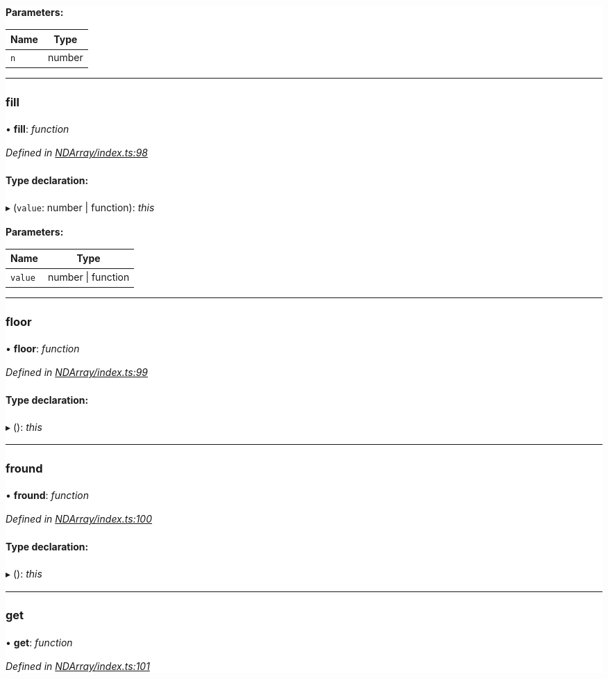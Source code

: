 **Parameters:**

Name | Type |
------ | ------ |
`n` | number |

___

###  fill

• **fill**: *function*

*Defined in [NDArray/index.ts:98](https://github.com/mateogianolio/vectorious/blob/2d4cf97/src/NDArray/index.ts#L98)*

#### Type declaration:

▸ (`value`: number | function): *this*

**Parameters:**

Name | Type |
------ | ------ |
`value` | number \| function |

___

###  floor

• **floor**: *function*

*Defined in [NDArray/index.ts:99](https://github.com/mateogianolio/vectorious/blob/2d4cf97/src/NDArray/index.ts#L99)*

#### Type declaration:

▸ (): *this*

___

###  fround

• **fround**: *function*

*Defined in [NDArray/index.ts:100](https://github.com/mateogianolio/vectorious/blob/2d4cf97/src/NDArray/index.ts#L100)*

#### Type declaration:

▸ (): *this*

___

###  get

• **get**: *function*

*Defined in [NDArray/index.ts:101](https://github.com/mateogianolio/vectorious/blob/2d4cf97/src/NDArray/index.ts#L101)*
